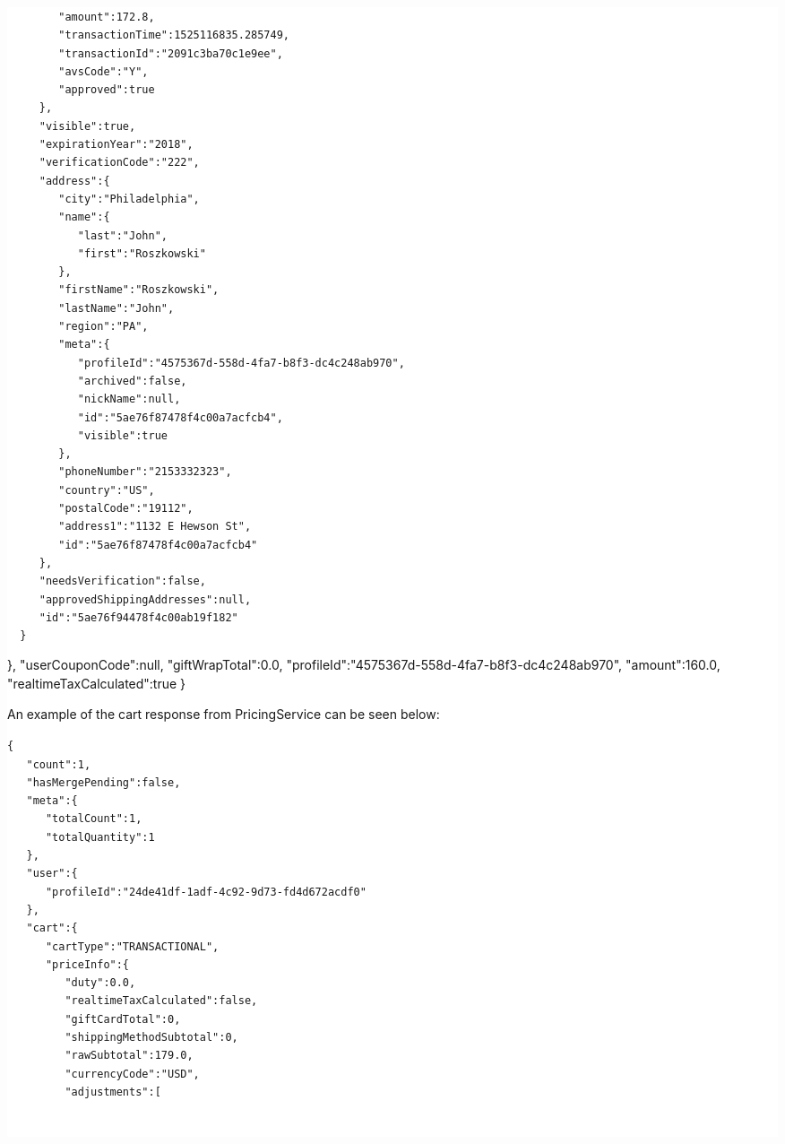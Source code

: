             "amount":172.8,
            "transactionTime":1525116835.285749,
            "transactionId":"2091c3ba70c1e9ee",
            "avsCode":"Y",
            "approved":true
         },
         "visible":true,
         "expirationYear":"2018",
         "verificationCode":"222",
         "address":{
            "city":"Philadelphia",
            "name":{
               "last":"John",
               "first":"Roszkowski"
            },
            "firstName":"Roszkowski",
            "lastName":"John",
            "region":"PA",
            "meta":{
               "profileId":"4575367d-558d-4fa7-b8f3-dc4c248ab970",
               "archived":false,
               "nickName":null,
               "id":"5ae76f87478f4c00a7acfcb4",
               "visible":true
            },
            "phoneNumber":"2153332323",
            "country":"US",
            "postalCode":"19112",
            "address1":"1132 E Hewson St",
            "id":"5ae76f87478f4c00a7acfcb4"
         },
         "needsVerification":false,
         "approvedShippingAddresses":null,
         "id":"5ae76f94478f4c00ab19f182"
      }
   },
   "userCouponCode":null,
   "giftWrapTotal":0.0,
   "profileId":"4575367d-558d-4fa7-b8f3-dc4c248ab970",
   "amount":160.0,
   "realtimeTaxCalculated":true
}
</code></pre>
<p>An example of the cart response from PricingService can be seen below:</p>
<pre><code>{
   "count":1,
   "hasMergePending":false,
   "meta":{
      "totalCount":1,
      "totalQuantity":1
   },
   "user":{
      "profileId":"24de41df-1adf-4c92-9d73-fd4d672acdf0"
   },
   "cart":{
      "cartType":"TRANSACTIONAL",
      "priceInfo":{
         "duty":0.0,
         "realtimeTaxCalculated":false,
         "giftCardTotal":0,
         "shippingMethodSubtotal":0,
         "rawSubtotal":179.0,
         "currencyCode":"USD",
         "adjustments":[